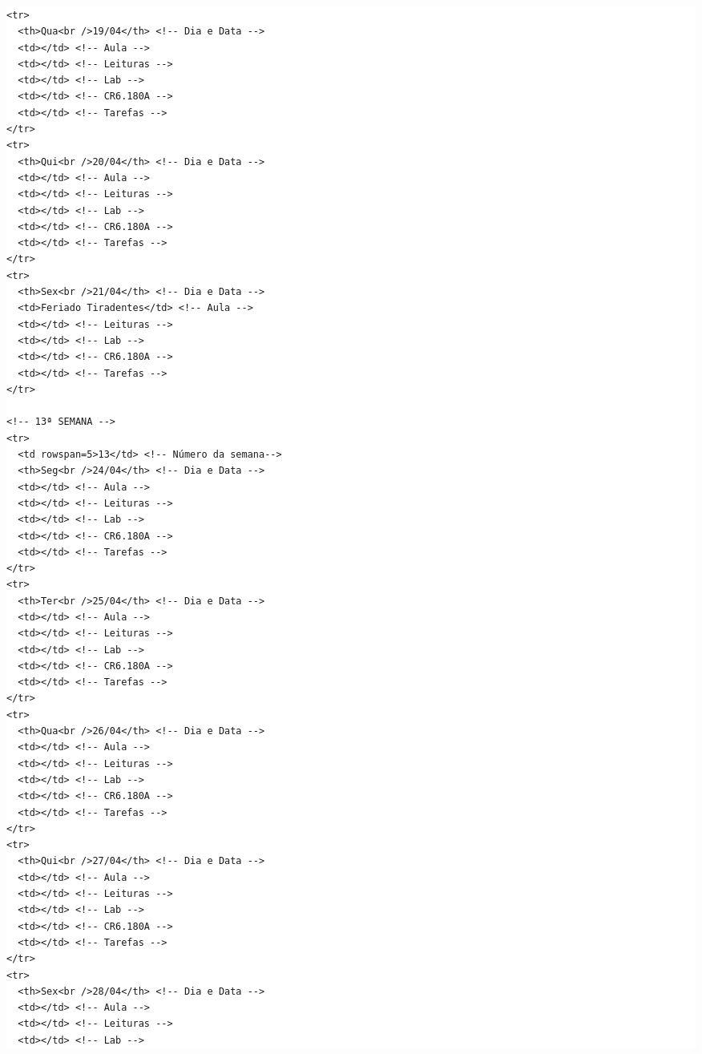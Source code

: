     <tr>
      <th>Qua<br />19/04</th> <!-- Dia e Data -->
      <td></td> <!-- Aula -->
      <td></td> <!-- Leituras -->
      <td></td> <!-- Lab -->
      <td></td> <!-- CR6.180A -->
      <td></td> <!-- Tarefas -->
    </tr>
    <tr>
      <th>Qui<br />20/04</th> <!-- Dia e Data -->
      <td></td> <!-- Aula -->
      <td></td> <!-- Leituras -->
      <td></td> <!-- Lab -->
      <td></td> <!-- CR6.180A -->
      <td></td> <!-- Tarefas -->
    </tr>
    <tr>
      <th>Sex<br />21/04</th> <!-- Dia e Data -->
      <td>Feriado Tiradentes</td> <!-- Aula -->
      <td></td> <!-- Leituras -->
      <td></td> <!-- Lab -->
      <td></td> <!-- CR6.180A -->
      <td></td> <!-- Tarefas -->
    </tr>

    <!-- 13ª SEMANA -->
    <tr>
      <td rowspan=5>13</td> <!-- Número da semana-->
      <th>Seg<br />24/04</th> <!-- Dia e Data -->
      <td></td> <!-- Aula -->
      <td></td> <!-- Leituras -->
      <td></td> <!-- Lab -->
      <td></td> <!-- CR6.180A -->
      <td></td> <!-- Tarefas -->
    </tr>
    <tr>
      <th>Ter<br />25/04</th> <!-- Dia e Data -->
      <td></td> <!-- Aula -->
      <td></td> <!-- Leituras -->
      <td></td> <!-- Lab -->
      <td></td> <!-- CR6.180A -->
      <td></td> <!-- Tarefas -->
    </tr>
    <tr>
      <th>Qua<br />26/04</th> <!-- Dia e Data -->
      <td></td> <!-- Aula -->
      <td></td> <!-- Leituras -->
      <td></td> <!-- Lab -->
      <td></td> <!-- CR6.180A -->
      <td></td> <!-- Tarefas -->
    </tr>
    <tr>
      <th>Qui<br />27/04</th> <!-- Dia e Data -->
      <td></td> <!-- Aula -->
      <td></td> <!-- Leituras -->
      <td></td> <!-- Lab -->
      <td></td> <!-- CR6.180A -->
      <td></td> <!-- Tarefas -->
    </tr>
    <tr>
      <th>Sex<br />28/04</th> <!-- Dia e Data -->
      <td></td> <!-- Aula -->
      <td></td> <!-- Leituras -->
      <td></td> <!-- Lab -->